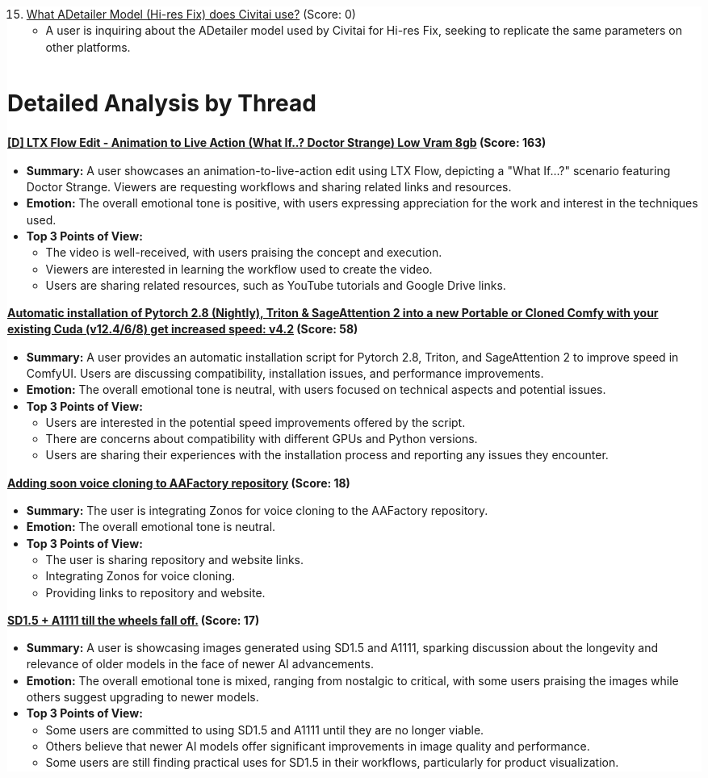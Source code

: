 15. [What ADetailer Model (Hi-res Fix) does Civitai use?](https://www.reddit.com/r/StableDiffusion/comments/1jdhjdi/what_adetailer_model_hires_fix_does_civitai_use/) (Score: 0)
    *  A user is inquiring about the ADetailer model used by Civitai for Hi-res Fix, seeking to replicate the same parameters on other platforms.

# Detailed Analysis by Thread
**[[D] LTX Flow Edit - Animation to Live Action (What If..? Doctor Strange) Low Vram 8gb](https://v.redd.it/omdw78xeq9pe1) (Score: 163)**
*  **Summary:** A user showcases an animation-to-live-action edit using LTX Flow, depicting a "What If...?" scenario featuring Doctor Strange. Viewers are requesting workflows and sharing related links and resources.
*  **Emotion:** The overall emotional tone is positive, with users expressing appreciation for the work and interest in the techniques used.
*  **Top 3 Points of View:**
    *  The video is well-received, with users praising the concept and execution.
    *  Viewers are interested in learning the workflow used to create the video.
    *  Users are sharing related resources, such as YouTube tutorials and Google Drive links.

**[Automatic installation of Pytorch 2.8 (Nightly), Triton & SageAttention 2 into a new Portable or Cloned Comfy with your existing Cuda (v12.4/6/8) get increased speed: v4.2](https://www.reddit.com/r/StableDiffusion/comments/1jdfs6e/automatic_installation_of_pytorch_28_nightly/) (Score: 58)**
*  **Summary:** A user provides an automatic installation script for Pytorch 2.8, Triton, and SageAttention 2 to improve speed in ComfyUI. Users are discussing compatibility, installation issues, and performance improvements.
*  **Emotion:** The overall emotional tone is neutral, with users focused on technical aspects and potential issues.
*  **Top 3 Points of View:**
    *  Users are interested in the potential speed improvements offered by the script.
    *  There are concerns about compatibility with different GPUs and Python versions.
    *  Users are sharing their experiences with the installation process and reporting any issues they encounter.

**[Adding soon voice cloning to AAFactory repository](https://v.redd.it/ixtvgvwlz9pe1) (Score: 18)**
*  **Summary:** The user is integrating Zonos for voice cloning to the AAFactory repository.
*  **Emotion:** The overall emotional tone is neutral.
*  **Top 3 Points of View:**
    *  The user is sharing repository and website links.
    *  Integrating Zonos for voice cloning.
    *  Providing links to repository and website.

**[SD1.5 + A1111 till the wheels fall off.](https://www.reddit.com/gallery/1jdjlzx) (Score: 17)**
*  **Summary:** A user is showcasing images generated using SD1.5 and A1111, sparking discussion about the longevity and relevance of older models in the face of newer AI advancements.
*  **Emotion:** The overall emotional tone is mixed, ranging from nostalgic to critical, with some users praising the images while others suggest upgrading to newer models.
*  **Top 3 Points of View:**
    *  Some users are committed to using SD1.5 and A1111 until they are no longer viable.
    *  Others believe that newer AI models offer significant improvements in image quality and performance.
    *  Some users are still finding practical uses for SD1.5 in their workflows, particularly for product visualization.
